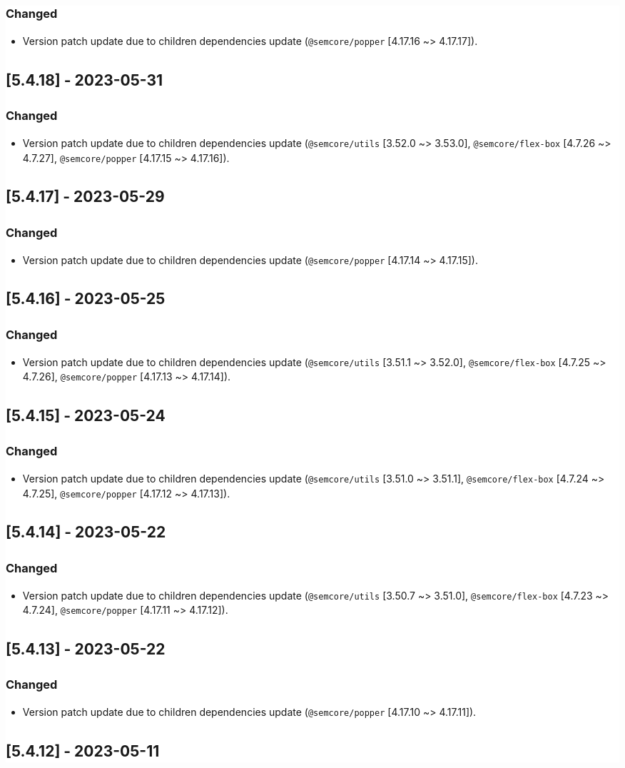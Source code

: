 ### Changed

- Version patch update due to children dependencies update (`@semcore/popper` [4.17.16 ~> 4.17.17]).

## [5.4.18] - 2023-05-31

### Changed

- Version patch update due to children dependencies update (`@semcore/utils` [3.52.0 ~> 3.53.0], `@semcore/flex-box` [4.7.26 ~> 4.7.27], `@semcore/popper` [4.17.15 ~> 4.17.16]).

## [5.4.17] - 2023-05-29

### Changed

- Version patch update due to children dependencies update (`@semcore/popper` [4.17.14 ~> 4.17.15]).

## [5.4.16] - 2023-05-25

### Changed

- Version patch update due to children dependencies update (`@semcore/utils` [3.51.1 ~> 3.52.0], `@semcore/flex-box` [4.7.25 ~> 4.7.26], `@semcore/popper` [4.17.13 ~> 4.17.14]).

## [5.4.15] - 2023-05-24

### Changed

- Version patch update due to children dependencies update (`@semcore/utils` [3.51.0 ~> 3.51.1], `@semcore/flex-box` [4.7.24 ~> 4.7.25], `@semcore/popper` [4.17.12 ~> 4.17.13]).

## [5.4.14] - 2023-05-22

### Changed

- Version patch update due to children dependencies update (`@semcore/utils` [3.50.7 ~> 3.51.0], `@semcore/flex-box` [4.7.23 ~> 4.7.24], `@semcore/popper` [4.17.11 ~> 4.17.12]).

## [5.4.13] - 2023-05-22

### Changed

- Version patch update due to children dependencies update (`@semcore/popper` [4.17.10 ~> 4.17.11]).

## [5.4.12] - 2023-05-11
